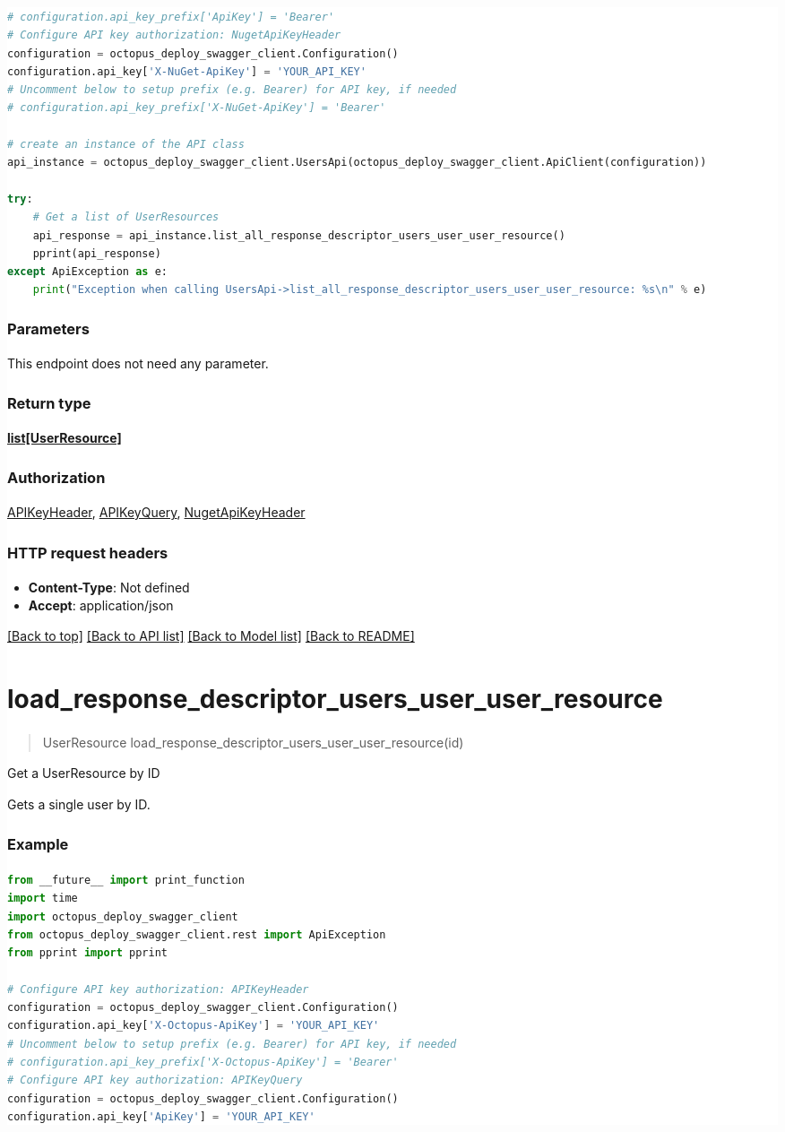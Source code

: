 ```python
# configuration.api_key_prefix['ApiKey'] = 'Bearer'
# Configure API key authorization: NugetApiKeyHeader
configuration = octopus_deploy_swagger_client.Configuration()
configuration.api_key['X-NuGet-ApiKey'] = 'YOUR_API_KEY'
# Uncomment below to setup prefix (e.g. Bearer) for API key, if needed
# configuration.api_key_prefix['X-NuGet-ApiKey'] = 'Bearer'

# create an instance of the API class
api_instance = octopus_deploy_swagger_client.UsersApi(octopus_deploy_swagger_client.ApiClient(configuration))

try:
    # Get a list of UserResources
    api_response = api_instance.list_all_response_descriptor_users_user_user_resource()
    pprint(api_response)
except ApiException as e:
    print("Exception when calling UsersApi->list_all_response_descriptor_users_user_user_resource: %s\n" % e)
```

### Parameters
This endpoint does not need any parameter.

### Return type

[**list[UserResource]**](UserResource.md)

### Authorization

[APIKeyHeader](../README.md#APIKeyHeader), [APIKeyQuery](../README.md#APIKeyQuery), [NugetApiKeyHeader](../README.md#NugetApiKeyHeader)

### HTTP request headers

 - **Content-Type**: Not defined
 - **Accept**: application/json

[[Back to top]](#) [[Back to API list]](../README.md#documentation-for-api-endpoints) [[Back to Model list]](../README.md#documentation-for-models) [[Back to README]](../README.md)

# **load_response_descriptor_users_user_user_resource**
> UserResource load_response_descriptor_users_user_user_resource(id)

Get a UserResource by ID

Gets a single user by ID.

### Example
```python
from __future__ import print_function
import time
import octopus_deploy_swagger_client
from octopus_deploy_swagger_client.rest import ApiException
from pprint import pprint

# Configure API key authorization: APIKeyHeader
configuration = octopus_deploy_swagger_client.Configuration()
configuration.api_key['X-Octopus-ApiKey'] = 'YOUR_API_KEY'
# Uncomment below to setup prefix (e.g. Bearer) for API key, if needed
# configuration.api_key_prefix['X-Octopus-ApiKey'] = 'Bearer'
# Configure API key authorization: APIKeyQuery
configuration = octopus_deploy_swagger_client.Configuration()
configuration.api_key['ApiKey'] = 'YOUR_API_KEY'
```